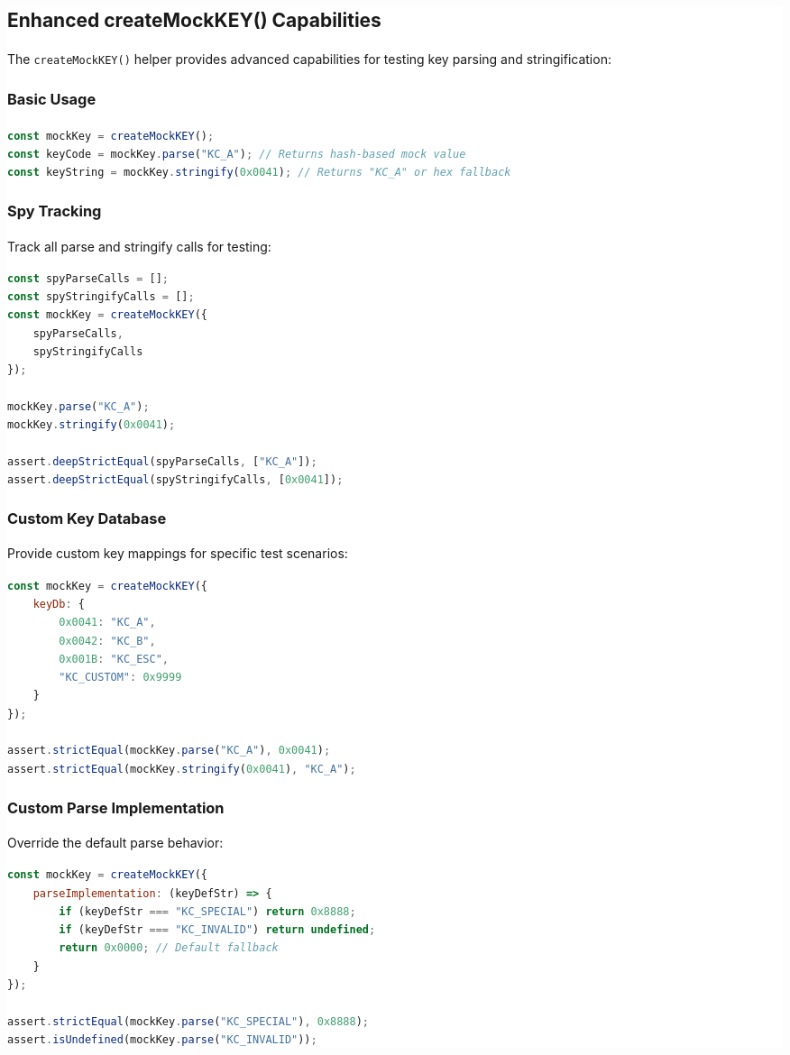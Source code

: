 ## Enhanced createMockKEY() Capabilities

The `createMockKEY()` helper provides advanced capabilities for testing key parsing and stringification:

### Basic Usage
```javascript
const mockKey = createMockKEY();
const keyCode = mockKey.parse("KC_A"); // Returns hash-based mock value
const keyString = mockKey.stringify(0x0041); // Returns "KC_A" or hex fallback
```

### Spy Tracking
Track all parse and stringify calls for testing:

```javascript
const spyParseCalls = [];
const spyStringifyCalls = [];
const mockKey = createMockKEY({
    spyParseCalls,
    spyStringifyCalls
});

mockKey.parse("KC_A");
mockKey.stringify(0x0041);

assert.deepStrictEqual(spyParseCalls, ["KC_A"]);
assert.deepStrictEqual(spyStringifyCalls, [0x0041]);
```

### Custom Key Database
Provide custom key mappings for specific test scenarios:

```javascript
const mockKey = createMockKEY({
    keyDb: {
        0x0041: "KC_A",
        0x0042: "KC_B",
        0x001B: "KC_ESC",
        "KC_CUSTOM": 0x9999
    }
});

assert.strictEqual(mockKey.parse("KC_A"), 0x0041);
assert.strictEqual(mockKey.stringify(0x0041), "KC_A");
```

### Custom Parse Implementation
Override the default parse behavior:

```javascript
const mockKey = createMockKEY({
    parseImplementation: (keyDefStr) => {
        if (keyDefStr === "KC_SPECIAL") return 0x8888;
        if (keyDefStr === "KC_INVALID") return undefined;
        return 0x0000; // Default fallback
    }
});

assert.strictEqual(mockKey.parse("KC_SPECIAL"), 0x8888);
assert.isUndefined(mockKey.parse("KC_INVALID"));
```

